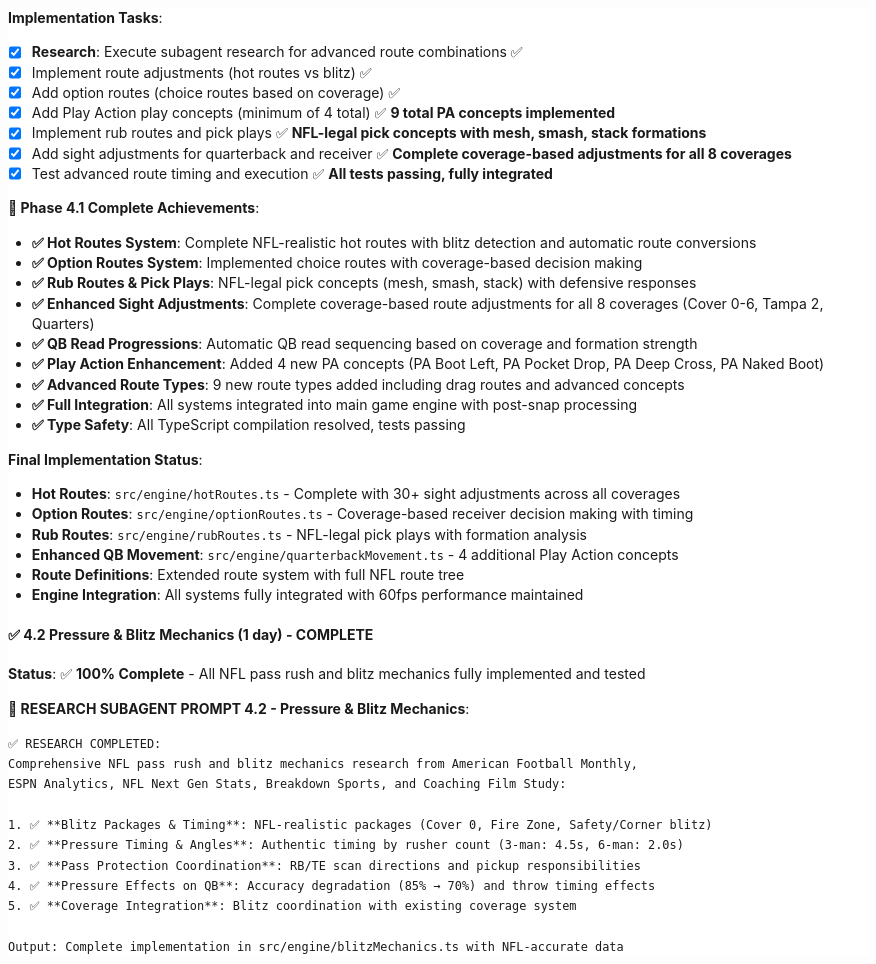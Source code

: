 **Implementation Tasks**:
- [x] **Research**: Execute subagent research for advanced route combinations ✅
- [x] Implement route adjustments (hot routes vs blitz) ✅
- [x] Add option routes (choice routes based on coverage) ✅
- [x] Add Play Action play concepts (minimum of 4 total) ✅ **9 total PA concepts implemented**
- [x] Implement rub routes and pick plays ✅ **NFL-legal pick concepts with mesh, smash, stack formations**
- [x] Add sight adjustments for quarterback and receiver ✅ **Complete coverage-based adjustments for all 8 coverages**
- [x] Test advanced route timing and execution ✅ **All tests passing, fully integrated**

**🚀 Phase 4.1 Complete Achievements**:
- **✅ Hot Routes System**: Complete NFL-realistic hot routes with blitz detection and automatic route conversions
- **✅ Option Routes System**: Implemented choice routes with coverage-based decision making
- **✅ Rub Routes & Pick Plays**: NFL-legal pick concepts (mesh, smash, stack) with defensive responses
- **✅ Enhanced Sight Adjustments**: Complete coverage-based route adjustments for all 8 coverages (Cover 0-6, Tampa 2, Quarters)
- **✅ QB Read Progressions**: Automatic QB read sequencing based on coverage and formation strength
- **✅ Play Action Enhancement**: Added 4 new PA concepts (PA Boot Left, PA Pocket Drop, PA Deep Cross, PA Naked Boot)
- **✅ Advanced Route Types**: 9 new route types added including drag routes and advanced concepts
- **✅ Full Integration**: All systems integrated into main game engine with post-snap processing
- **✅ Type Safety**: All TypeScript compilation resolved, tests passing

**Final Implementation Status**:
- **Hot Routes**: `src/engine/hotRoutes.ts` - Complete with 30+ sight adjustments across all coverages
- **Option Routes**: `src/engine/optionRoutes.ts` - Coverage-based receiver decision making with timing
- **Rub Routes**: `src/engine/rubRoutes.ts` - NFL-legal pick plays with formation analysis
- **Enhanced QB Movement**: `src/engine/quarterbackMovement.ts` - 4 additional Play Action concepts
- **Route Definitions**: Extended route system with full NFL route tree
- **Engine Integration**: All systems fully integrated with 60fps performance maintained

#### ✅ 4.2 Pressure & Blitz Mechanics (1 day) - COMPLETE

**Status**: ✅ **100% Complete** - All NFL pass rush and blitz mechanics fully implemented and tested

**🔬 RESEARCH SUBAGENT PROMPT 4.2 - Pressure & Blitz Mechanics**:
```
✅ RESEARCH COMPLETED:
Comprehensive NFL pass rush and blitz mechanics research from American Football Monthly,
ESPN Analytics, NFL Next Gen Stats, Breakdown Sports, and Coaching Film Study:

1. ✅ **Blitz Packages & Timing**: NFL-realistic packages (Cover 0, Fire Zone, Safety/Corner blitz)
2. ✅ **Pressure Timing & Angles**: Authentic timing by rusher count (3-man: 4.5s, 6-man: 2.0s)
3. ✅ **Pass Protection Coordination**: RB/TE scan directions and pickup responsibilities
4. ✅ **Pressure Effects on QB**: Accuracy degradation (85% → 70%) and throw timing effects
5. ✅ **Coverage Integration**: Blitz coordination with existing coverage system

Output: Complete implementation in src/engine/blitzMechanics.ts with NFL-accurate data
```
